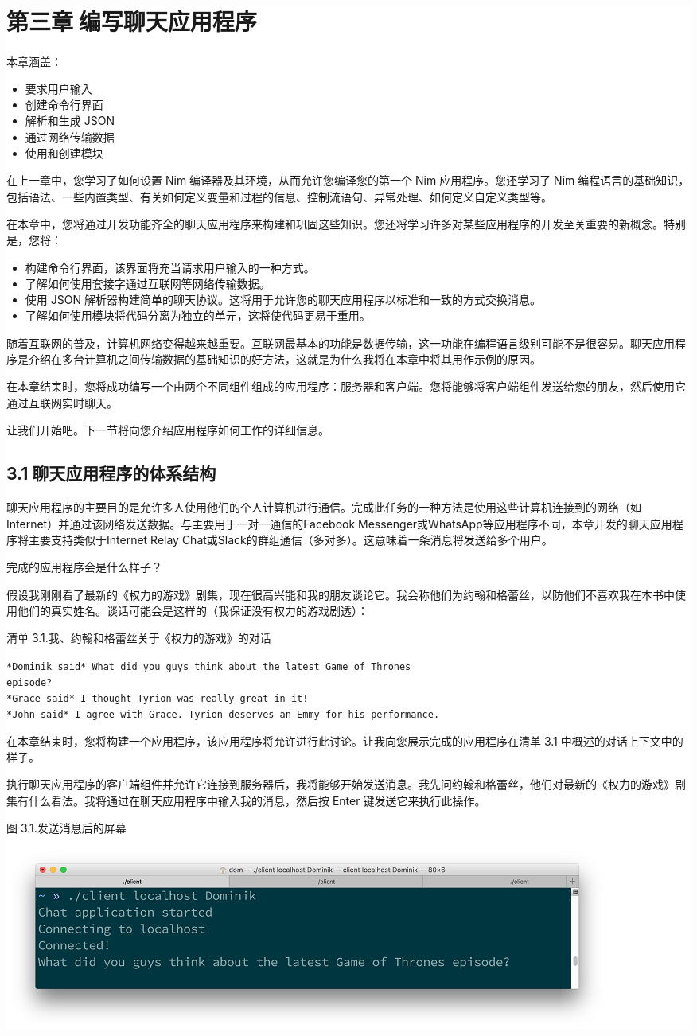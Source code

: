 第三章 编写聊天应用程序
===================

本章涵盖：

* 要求用户输入
* 创建命令行界面
* 解析和生成 JSON
* 通过网络传输数据
* 使用和创建模块

在上一章中，您学习了如何设置 Nim 编译器及其环境，从而允许您编译您的第一个 Nim 应用程序。您还学习了 Nim 编程语言的基础知识，包括语法、一些内置类型、有关如何定义变量和过程的信息、控制流语句、异常处理、如何定义自定义类型等。

在本章中，您将通过开发功能齐全的聊天应用程序来构建和巩固这些知识。您还将学习许多对某些应用程序的开发至关重要的新概念。特别是，您将：

* 构建命令行界面，该界面将充当请求用户输入的一种方式。
* 了解如何使用套接字通过互联网等网络传输数据。
* 使用 JSON 解析器构建简单的聊天协议。这将用于允许您的聊天应用程序以标准和一致的方式交换消息。
* 了解如何使用模块将代码分离为独立的单元，这将使代码更易于重用。

随着互联网的普及，计算机网络变得越来越重要。互联网最基本的功能是数据传输，这一功能在编程语言级别可能不是很容易。聊天应用程序是介绍在多台计算机之间传输数据的基础知识的好方法，这就是为什么我将在本章中将其用作示例的原因。

在本章结束时，您将成功编写一个由两个不同组件组成的应用程序：服务器和客户端。您将能够将客户端组件发送给您的朋友，然后使用它通过互联网实时聊天。

让我们开始吧。下一节将向您介绍应用程序如何工作的详细信息。

3.1 聊天应用程序的体系结构
----------------------

聊天应用程序的主要目的是允许多人使用他们的个人计算机进行通信。完成此任务的一种方法是使用这些计算机连接到的网络（如 Internet）并通过该网络发送数据。与主要用于一对一通信的Facebook Messenger或WhatsApp等应用程序不同，本章开发的聊天应用程序将主要支持类似于Internet Relay Chat或Slack的群组通信（多对多）。这意味着一条消息将发送给多个用户。

完成的应用程序会是什么样子？

假设我刚刚看了最新的《权力的游戏》剧集，现在很高兴能和我的朋友谈论它。我会称他们为约翰和格蕾丝，以防他们不喜欢我在本书中使用他们的真实姓名。谈话可能会是这样的（我保证没有权力的游戏剧透）：

清单 3.1.我、约翰和格蕾丝关于《权力的游戏》的对话
```
*Dominik said* What did you guys think about the latest Game of Thrones
episode?
*Grace said* I thought Tyrion was really great in it!
*John said* I agree with Grace. Tyrion deserves an Emmy for his performance.
```

在本章结束时，您将构建一个应用程序，该应用程序将允许进行此讨论。让我向您展示完成的应用程序在清单 3.1 中概述的对话上下文中的样子。

执行聊天应用程序的客户端组件并允许它连接到服务器后，我将能够开始发送消息。我先问约翰和格蕾丝，他们对最新的《权力的游戏》剧集有什么看法。我将通过在聊天应用程序中输入我的消息，然后按 Enter 键发送它来执行此操作。

图 3.1.发送消息后的屏幕

![ch03 Dominik 1](./Images/ch03_Dominik_1.png)

